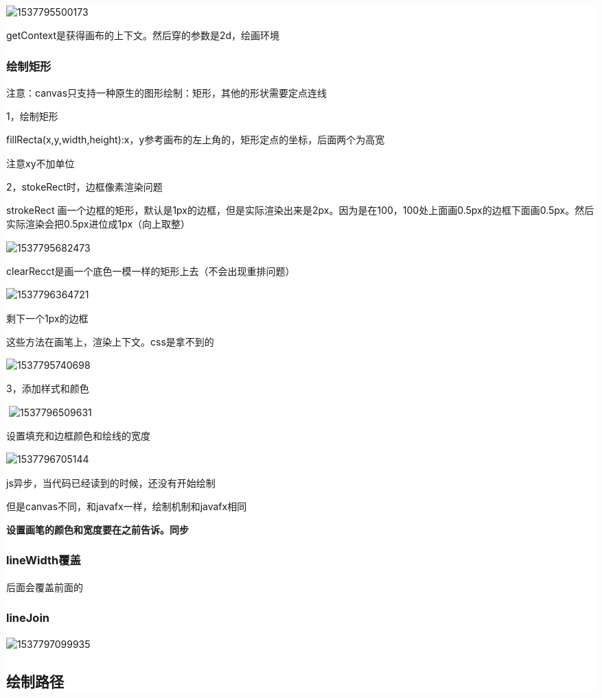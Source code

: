 ![1537795500173](imge\%5CUsers%5Cshuing%5CAppData%5CRoaming%5CTypora%5Ctypora-user-images%5C1537795500173.png)

getContext是获得画布的上下文。然后穿的参数是2d，绘画环境

### 绘制矩形

注意：canvas只支持一种原生的图形绘制：矩形，其他的形状需要定点连线

1，绘制矩形

fillRecta(x,y,width,height):x，y参考画布的左上角的，矩形定点的坐标，后面两个为高宽

注意xy不加单位

2，stokeRect时，边框像素渲染问题

strokeRect  画一个边框的矩形，默认是1px的边框，但是实际渲染出来是2px。因为是在100，100处上面画0.5px的边框下面画0.5px。然后实际渲染会把0.5px进位成1px（向上取整）

![1537795682473](G:/学习笔记/html5/image/%5CUsers%5Cshuing%5CAppData%5CRoaming%5CTypora%5Ctypora-user-images%5C1537795682473.png)

clearRecct是画一个底色一模一样的矩形上去（不会出现重排问题）

![1537796364721](G:/学习笔记/html5/image/%5CUsers%5Cshuing%5CAppData%5CRoaming%5CTypora%5Ctypora-user-images%5C1537796364721.png)

剩下一个1px的边框

这些方法在画笔上，渲染上下文。css是拿不到的

![1537795740698](imge\%5CUsers%5Cshuing%5CAppData%5CRoaming%5CTypora%5Ctypora-user-images%5C1537795740698.png)

3，添加样式和颜色

​	![1537796509631](imge\%5CUsers%5Cshuing%5CAppData%5CRoaming%5CTypora%5Ctypora-user-images%5C1537796509631.png)

设置填充和边框颜色和绘线的宽度

![1537796705144](G:\学习笔记\html5\image\%5CUsers%5Cshuing%5CAppData%5CRoaming%5CTypora%5Ctypora-user-images%5C1537796705144.png)

js异步，当代码已经读到的时候，还没有开始绘制

但是canvas不同，和javafx一样，绘制机制和javafx相同

**设置画笔的颜色和宽度要在之前告诉。同步**

### lineWidth覆盖

后面会覆盖前面的

### lineJoin

![1537797099935](imge\%5CUsers%5Cshuing%5CAppData%5CRoaming%5CTypora%5Ctypora-user-images%5C1537797099935.png)

## 绘制路径
